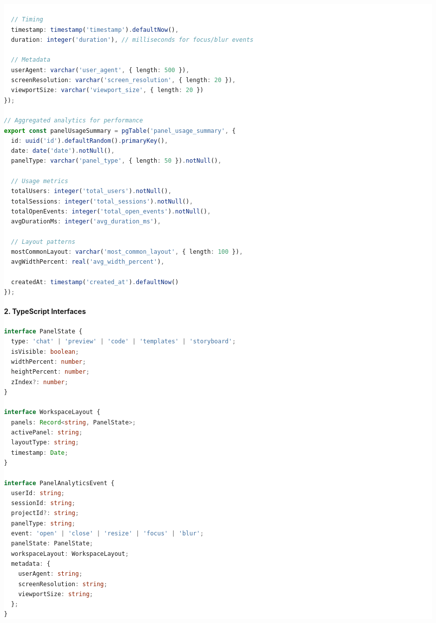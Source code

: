 ```typescript
  
  // Timing
  timestamp: timestamp('timestamp').defaultNow(),
  duration: integer('duration'), // milliseconds for focus/blur events
  
  // Metadata
  userAgent: varchar('user_agent', { length: 500 }),
  screenResolution: varchar('screen_resolution', { length: 20 }),
  viewportSize: varchar('viewport_size', { length: 20 })
});

// Aggregated analytics for performance
export const panelUsageSummary = pgTable('panel_usage_summary', {
  id: uuid('id').defaultRandom().primaryKey(),
  date: date('date').notNull(),
  panelType: varchar('panel_type', { length: 50 }).notNull(),
  
  // Usage metrics
  totalUsers: integer('total_users').notNull(),
  totalSessions: integer('total_sessions').notNull(),
  totalOpenEvents: integer('total_open_events').notNull(),
  avgDurationMs: integer('avg_duration_ms'),
  
  // Layout patterns
  mostCommonLayout: varchar('most_common_layout', { length: 100 }),
  avgWidthPercent: real('avg_width_percent'),
  
  createdAt: timestamp('created_at').defaultNow()
});
```

#### 2. TypeScript Interfaces
```typescript
interface PanelState {
  type: 'chat' | 'preview' | 'code' | 'templates' | 'storyboard';
  isVisible: boolean;
  widthPercent: number;
  heightPercent: number;
  zIndex?: number;
}

interface WorkspaceLayout {
  panels: Record<string, PanelState>;
  activePanel: string;
  layoutType: string;
  timestamp: Date;
}

interface PanelAnalyticsEvent {
  userId: string;
  sessionId: string;
  projectId?: string;
  panelType: string;
  event: 'open' | 'close' | 'resize' | 'focus' | 'blur';
  panelState: PanelState;
  workspaceLayout: WorkspaceLayout;
  metadata: {
    userAgent: string;
    screenResolution: string;
    viewportSize: string;
  };
}
```
